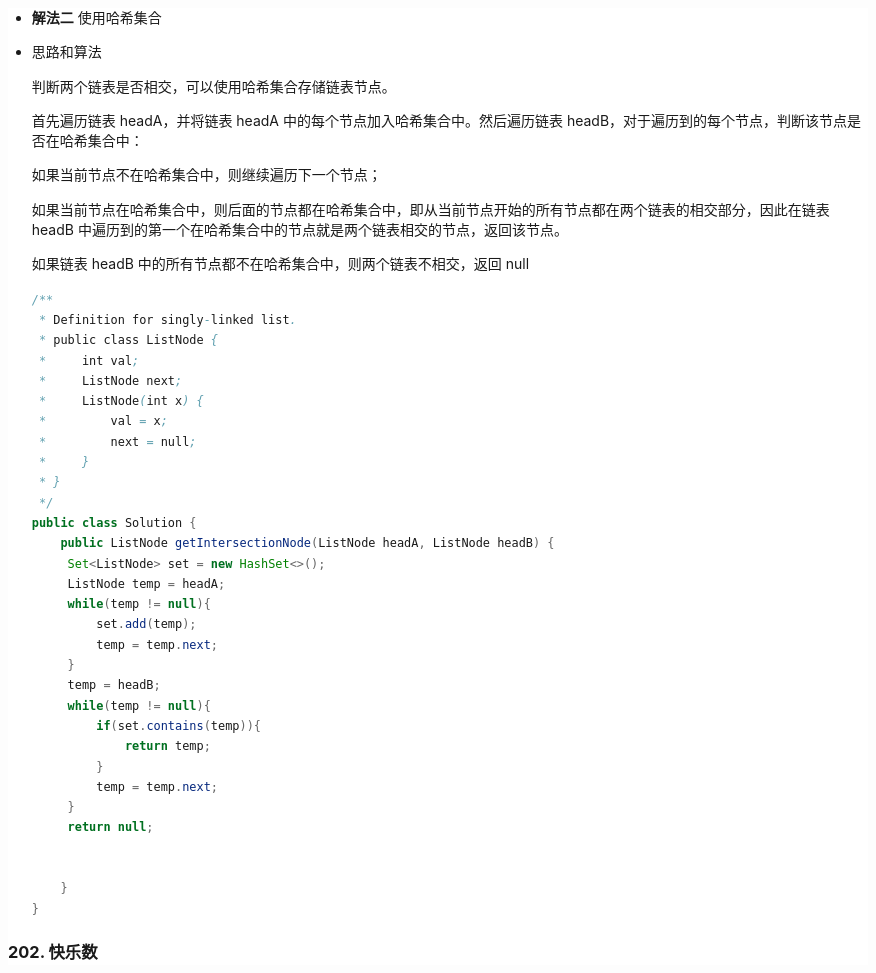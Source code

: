 

- **解法二** 使用哈希集合

- 思路和算法

  判断两个链表是否相交，可以使用哈希集合存储链表节点。

  首先遍历链表 headA，并将链表 headA 中的每个节点加入哈希集合中。然后遍历链表 headB，对于遍历到的每个节点，判断该节点是否在哈希集合中：

  如果当前节点不在哈希集合中，则继续遍历下一个节点；

  如果当前节点在哈希集合中，则后面的节点都在哈希集合中，即从当前节点开始的所有节点都在两个链表的相交部分，因此在链表 headB 中遍历到的第一个在哈希集合中的节点就是两个链表相交的节点，返回该节点。

  如果链表 headB 中的所有节点都不在哈希集合中，则两个链表不相交，返回 null

  ```java
  /**
   * Definition for singly-linked list.
   * public class ListNode {
   *     int val;
   *     ListNode next;
   *     ListNode(int x) {
   *         val = x;
   *         next = null;
   *     }
   * }
   */
  public class Solution {
      public ListNode getIntersectionNode(ListNode headA, ListNode headB) {
       Set<ListNode> set = new HashSet<>();
       ListNode temp = headA;
       while(temp != null){
           set.add(temp);
           temp = temp.next;
       }
       temp = headB;
       while(temp != null){
           if(set.contains(temp)){
               return temp;
           }
           temp = temp.next;
       }
       return null;
          
          
      }
  }
  ```

  





### 202. 快乐数
